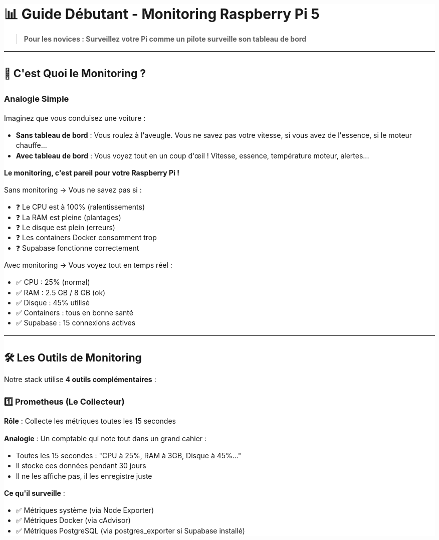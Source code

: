 # 📊 Guide Débutant - Monitoring Raspberry Pi 5

> **Pour les novices : Surveillez votre Pi comme un pilote surveille son tableau de bord**

---

## 🎯 C'est Quoi le Monitoring ?

### Analogie Simple

Imaginez que vous conduisez une voiture :

- **Sans tableau de bord** : Vous roulez à l'aveugle. Vous ne savez pas votre vitesse, si vous avez de l'essence, si le moteur chauffe...
- **Avec tableau de bord** : Vous voyez tout en un coup d'œil ! Vitesse, essence, température moteur, alertes...

**Le monitoring, c'est pareil pour votre Raspberry Pi !**

Sans monitoring → Vous ne savez pas si :
- ❓ Le CPU est à 100% (ralentissements)
- ❓ La RAM est pleine (plantages)
- ❓ Le disque est plein (erreurs)
- ❓ Les containers Docker consomment trop
- ❓ Supabase fonctionne correctement

Avec monitoring → Vous voyez tout en temps réel :
- ✅ CPU : 25% (normal)
- ✅ RAM : 2.5 GB / 8 GB (ok)
- ✅ Disque : 45% utilisé
- ✅ Containers : tous en bonne santé
- ✅ Supabase : 15 connexions actives

---

## 🛠️ Les Outils de Monitoring

Notre stack utilise **4 outils complémentaires** :

### 1️⃣ Prometheus (Le Collecteur)

**Rôle** : Collecte les métriques toutes les 15 secondes

**Analogie** : Un comptable qui note tout dans un grand cahier :
- Toutes les 15 secondes : "CPU à 25%, RAM à 3GB, Disque à 45%..."
- Il stocke ces données pendant 30 jours
- Il ne les affiche pas, il les enregistre juste

**Ce qu'il surveille** :
- ✅ Métriques système (via Node Exporter)
- ✅ Métriques Docker (via cAdvisor)
- ✅ Métriques PostgreSQL (via postgres_exporter si Supabase installé)
